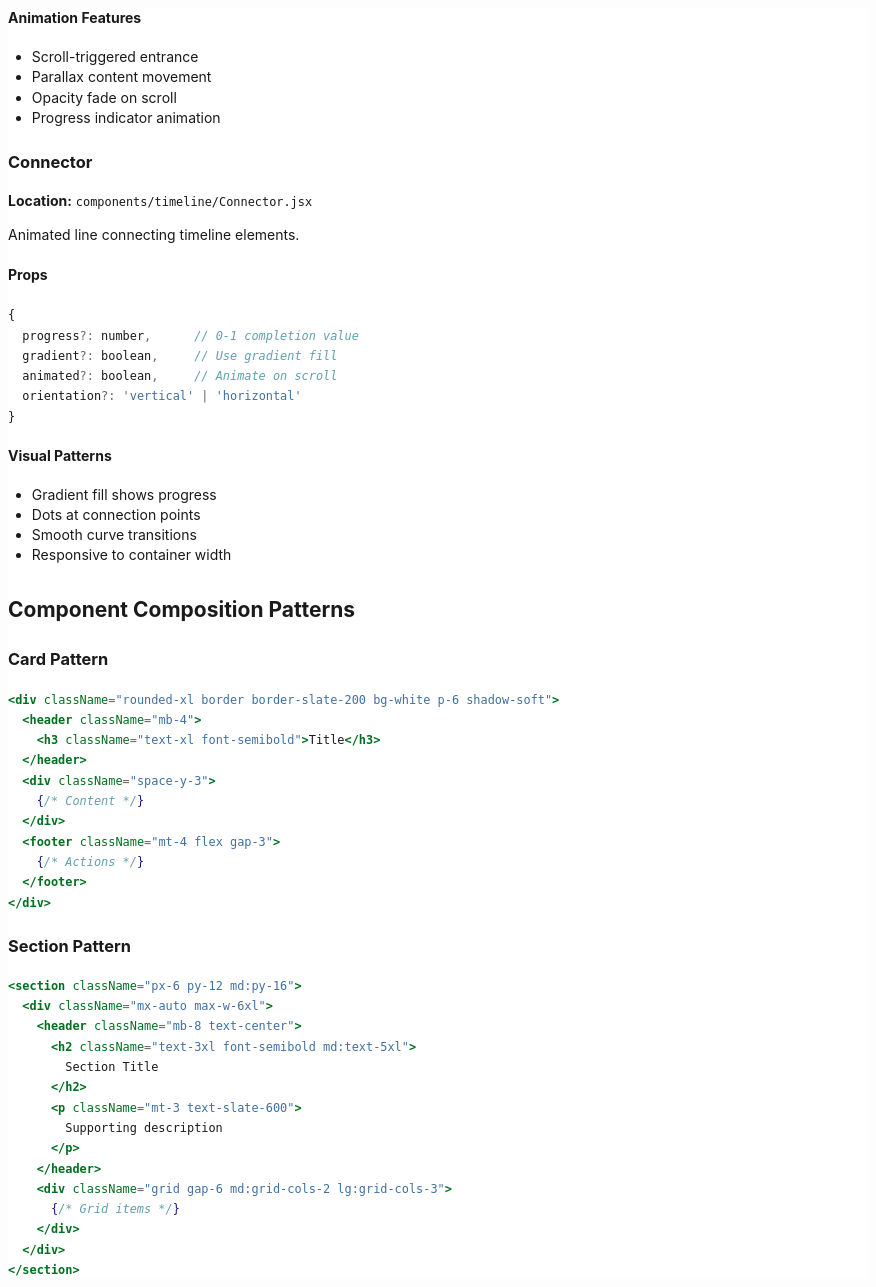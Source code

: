 #### Animation Features
- Scroll-triggered entrance
- Parallax content movement
- Opacity fade on scroll
- Progress indicator animation

### Connector
**Location:** `components/timeline/Connector.jsx`

Animated line connecting timeline elements.

#### Props
```jsx
{
  progress?: number,      // 0-1 completion value
  gradient?: boolean,     // Use gradient fill
  animated?: boolean,     // Animate on scroll
  orientation?: 'vertical' | 'horizontal'
}
```

#### Visual Patterns
- Gradient fill shows progress
- Dots at connection points
- Smooth curve transitions
- Responsive to container width

## Component Composition Patterns

### Card Pattern
```jsx
<div className="rounded-xl border border-slate-200 bg-white p-6 shadow-soft">
  <header className="mb-4">
    <h3 className="text-xl font-semibold">Title</h3>
  </header>
  <div className="space-y-3">
    {/* Content */}
  </div>
  <footer className="mt-4 flex gap-3">
    {/* Actions */}
  </footer>
</div>
```

### Section Pattern
```jsx
<section className="px-6 py-12 md:py-16">
  <div className="mx-auto max-w-6xl">
    <header className="mb-8 text-center">
      <h2 className="text-3xl font-semibold md:text-5xl">
        Section Title
      </h2>
      <p className="mt-3 text-slate-600">
        Supporting description
      </p>
    </header>
    <div className="grid gap-6 md:grid-cols-2 lg:grid-cols-3">
      {/* Grid items */}
    </div>
  </div>
</section>
```
